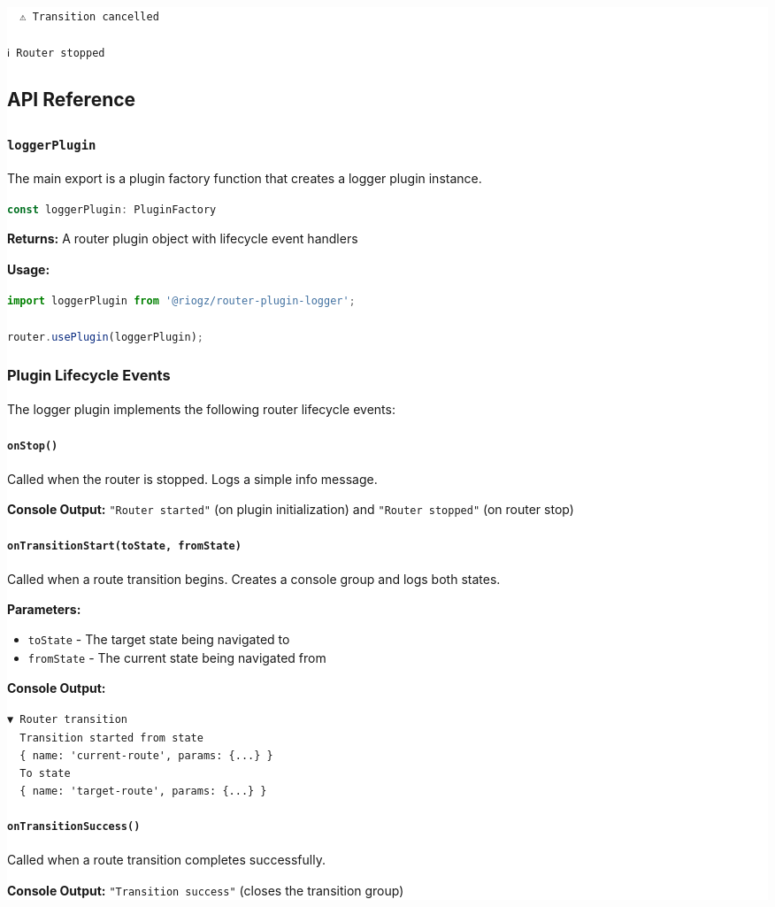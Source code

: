 ```
  ⚠ Transition cancelled

ℹ Router stopped
```

## API Reference

### `loggerPlugin`

The main export is a plugin factory function that creates a logger plugin instance.

```typescript
const loggerPlugin: PluginFactory
```

**Returns:** A router plugin object with lifecycle event handlers

**Usage:**
```typescript
import loggerPlugin from '@riogz/router-plugin-logger';

router.usePlugin(loggerPlugin);
```

### Plugin Lifecycle Events

The logger plugin implements the following router lifecycle events:

#### `onStop()`
Called when the router is stopped. Logs a simple info message.

**Console Output:** `"Router started"` (on plugin initialization) and `"Router stopped"` (on router stop)

#### `onTransitionStart(toState, fromState)`
Called when a route transition begins. Creates a console group and logs both states.

**Parameters:**
- `toState` - The target state being navigated to
- `fromState` - The current state being navigated from

**Console Output:**
```
▼ Router transition
  Transition started from state
  { name: 'current-route', params: {...} }
  To state
  { name: 'target-route', params: {...} }
```

#### `onTransitionSuccess()`
Called when a route transition completes successfully.

**Console Output:** `"Transition success"` (closes the transition group)

